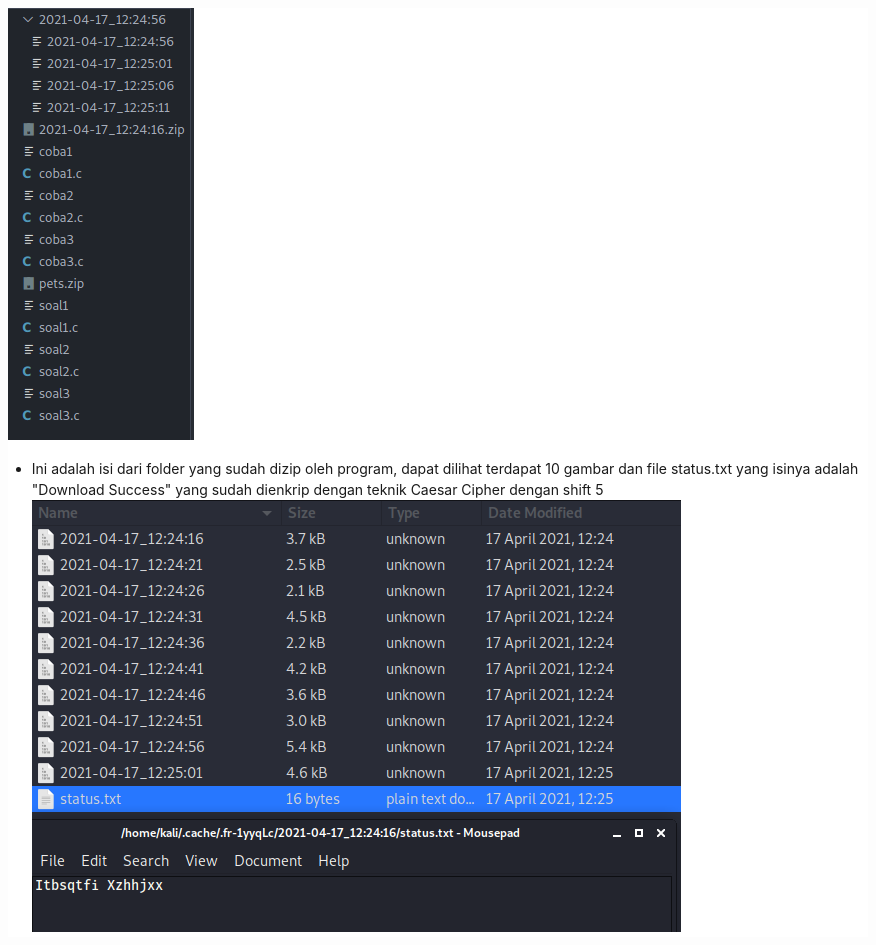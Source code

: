   <img src="Dokumentasi/Soal 3/5.png">

- Ini adalah isi dari folder yang sudah dizip oleh program, dapat dilihat terdapat 10 gambar dan file status.txt yang isinya adalah "Download Success" yang sudah dienkrip dengan teknik Caesar Cipher dengan shift 5
  <br>
  <img src="Dokumentasi/Soal 3/6.png">
